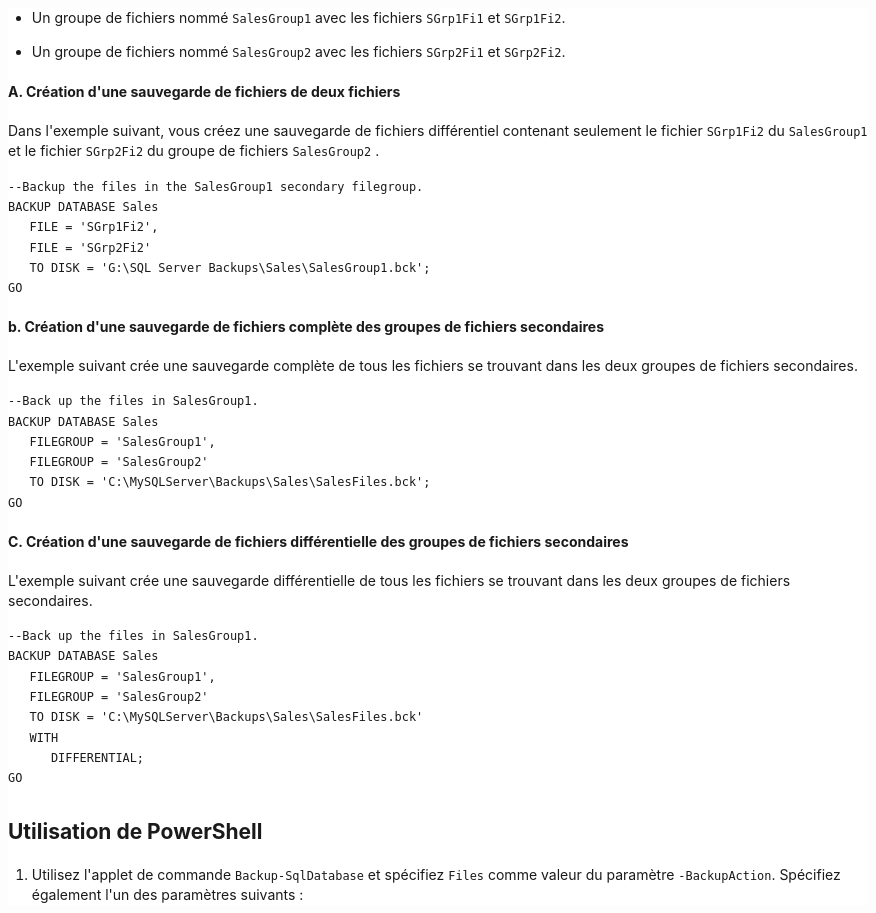 -   Un groupe de fichiers nommé `SalesGroup1` avec les fichiers `SGrp1Fi1` et `SGrp1Fi2`.  
  
-   Un groupe de fichiers nommé `SalesGroup2` avec les fichiers `SGrp2Fi1` et `SGrp2Fi2`.  
  
#### <a name="a-creating-a-file-backup-of-two-files"></a>A. Création d'une sauvegarde de fichiers de deux fichiers  
 Dans l'exemple suivant, vous créez une sauvegarde de fichiers différentiel contenant seulement le fichier `SGrp1Fi2` du `SalesGroup1` et le fichier `SGrp2Fi2` du groupe de fichiers `SalesGroup2` .  
  
```tsql  
--Backup the files in the SalesGroup1 secondary filegroup.  
BACKUP DATABASE Sales  
   FILE = 'SGrp1Fi2',   
   FILE = 'SGrp2Fi2'   
   TO DISK = 'G:\SQL Server Backups\Sales\SalesGroup1.bck';  
GO  
```  
  
#### <a name="b-creating-a-full-file-backup-of-the-secondary-filegroups"></a>b. Création d'une sauvegarde de fichiers complète des groupes de fichiers secondaires  
 L'exemple suivant crée une sauvegarde complète de tous les fichiers se trouvant dans les deux groupes de fichiers secondaires.  
  
```tsql  
--Back up the files in SalesGroup1.  
BACKUP DATABASE Sales  
   FILEGROUP = 'SalesGroup1',  
   FILEGROUP = 'SalesGroup2'  
   TO DISK = 'C:\MySQLServer\Backups\Sales\SalesFiles.bck';  
GO  
```  
  
#### <a name="c-creating-a-differential-file-backup-of-the-secondary-filegroups"></a>C. Création d'une sauvegarde de fichiers différentielle des groupes de fichiers secondaires  
 L'exemple suivant crée une sauvegarde différentielle de tous les fichiers se trouvant dans les deux groupes de fichiers secondaires.  
  
```tsql  
--Back up the files in SalesGroup1.  
BACKUP DATABASE Sales  
   FILEGROUP = 'SalesGroup1',  
   FILEGROUP = 'SalesGroup2'  
   TO DISK = 'C:\MySQLServer\Backups\Sales\SalesFiles.bck'  
   WITH   
      DIFFERENTIAL;  
GO  
```  
  
##  <a name="PowerShellProcedure"></a> Utilisation de PowerShell  
  
1.  Utilisez l'applet de commande `Backup-SqlDatabase` et spécifiez `Files` comme valeur du paramètre `-BackupAction`. Spécifiez également l'un des paramètres suivants :  
  